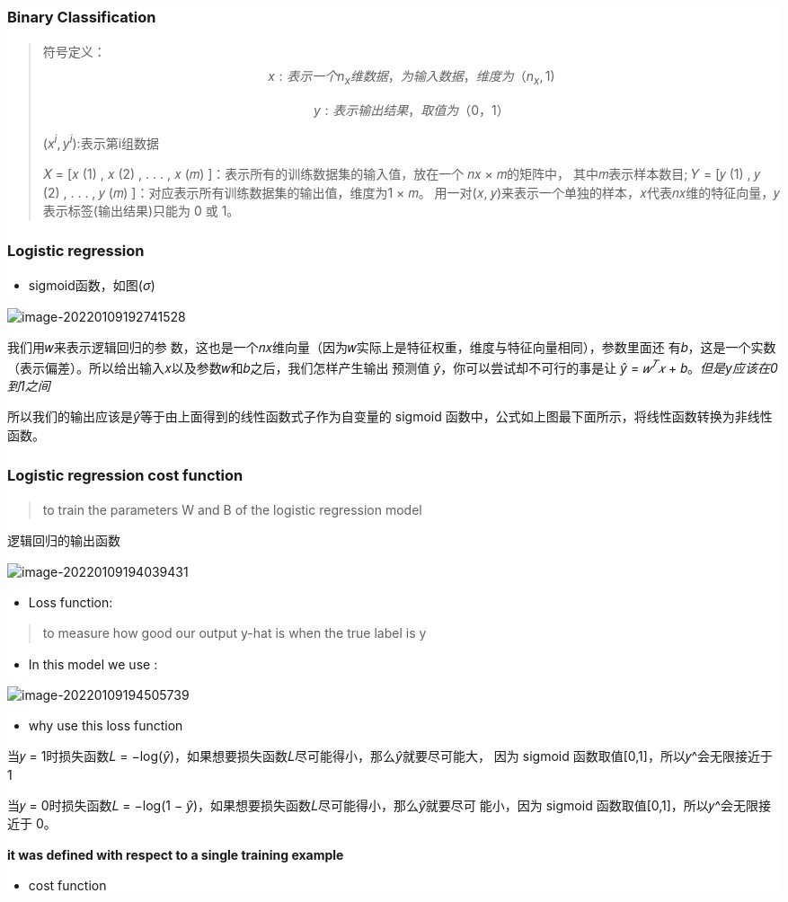 ### Binary Classification

> 符号定义：
> $$
> x:表示一个n_x维数据，为输入数据，维度为（n_x, 1)
> $$
>
> $$
> y:表示输出结果，取值为（0，1）
> $$
>
> $(x^i,y^i)$:表示第i组数据
>
> 𝑋 = [𝑥 (1) , 𝑥 (2) , . . . , 𝑥 (𝑚) ]：表示所有的训练数据集的输入值，放在一个 𝑛𝑥 × 𝑚的矩阵中， 其中𝑚表示样本数目;  𝑌 = [𝑦 (1) , 𝑦 (2) , . . . , 𝑦 (𝑚) ]：对应表示所有训练数据集的输出值，维度为1 × 𝑚。 用一对(𝑥, 𝑦)来表示一个单独的样本，𝑥代表𝑛𝑥维的特征向量，𝑦 表示标签(输出结果)只能为 0 或 1。

### Logistic regression

- sigmoid函数，如图($\sigma$)

![image-20220109192741528](https://s2.loli.net/2022/01/09/ZmohcYNUTi2aEPx.png)

我们用𝑤来表示逻辑回归的参 数，这也是一个𝑛𝑥维向量（因为𝑤实际上是特征权重，维度与特征向量相同），参数里面还 有𝑏，这是一个实数（表示偏差）。所以给出输入𝑥以及参数𝑤和𝑏之后，我们怎样产生输出 预测值 $\hat{y}$，你可以尝试却不可行的事是让 $\hat{y}$ = $𝑤^𝑇𝑥$ + 𝑏。*但是y应该在0到1之间*

所以我们的输出应该是$\hat{y}$等于由上面得到的线性函数式子作为自变量的 sigmoid 函数中，公式如上图最下面所示，将线性函数转换为非线性函数。



### Logistic regression cost function

> to train the parameters W and B of the logistic regression model 

逻辑回归的输出函数

![image-20220109194039431](https://s2.loli.net/2022/01/09/IHJSAWCNf9Kl14U.png)

- Loss function:

> to measure how good our output y-hat is when the true label is y

- In this model we use :

![image-20220109194505739](https://s2.loli.net/2022/01/09/ylmkrXbEfnV3LOB.png)

- why use this loss function

 当𝑦 = 1时损失函数𝐿 = −log($\hat{y}$)，如果想要损失函数𝐿尽可能得小，那么$\hat{y}$就要尽可能大， 因为 sigmoid 函数取值[0,1]，所以𝑦^会无限接近于 1

当𝑦 = 0时损失函数𝐿 = −log(1 − $\hat{y}$)，如果想要损失函数𝐿尽可能得小，那么$\hat{y}$就要尽可 能小，因为 sigmoid 函数取值[0,1]，所以𝑦^会无限接近于 0。

**it was defined with respect to a single training example**

- cost function
